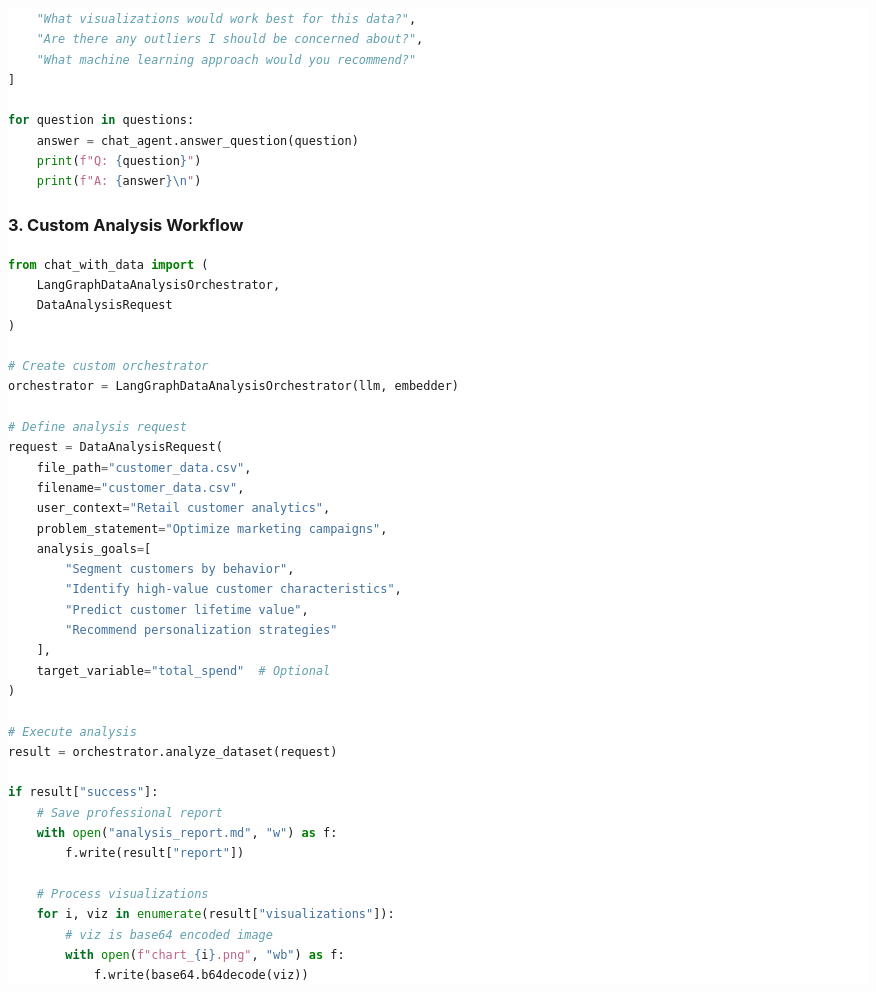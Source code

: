 ```python
    "What visualizations would work best for this data?",
    "Are there any outliers I should be concerned about?",
    "What machine learning approach would you recommend?"
]

for question in questions:
    answer = chat_agent.answer_question(question)
    print(f"Q: {question}")
    print(f"A: {answer}\n")
```

### 3. Custom Analysis Workflow

```python
from chat_with_data import (
    LangGraphDataAnalysisOrchestrator, 
    DataAnalysisRequest
)

# Create custom orchestrator
orchestrator = LangGraphDataAnalysisOrchestrator(llm, embedder)

# Define analysis request
request = DataAnalysisRequest(
    file_path="customer_data.csv",
    filename="customer_data.csv",
    user_context="Retail customer analytics",
    problem_statement="Optimize marketing campaigns",
    analysis_goals=[
        "Segment customers by behavior",
        "Identify high-value customer characteristics", 
        "Predict customer lifetime value",
        "Recommend personalization strategies"
    ],
    target_variable="total_spend"  # Optional
)

# Execute analysis
result = orchestrator.analyze_dataset(request)

if result["success"]:
    # Save professional report
    with open("analysis_report.md", "w") as f:
        f.write(result["report"])
    
    # Process visualizations
    for i, viz in enumerate(result["visualizations"]):
        # viz is base64 encoded image
        with open(f"chart_{i}.png", "wb") as f:
            f.write(base64.b64decode(viz))
```
